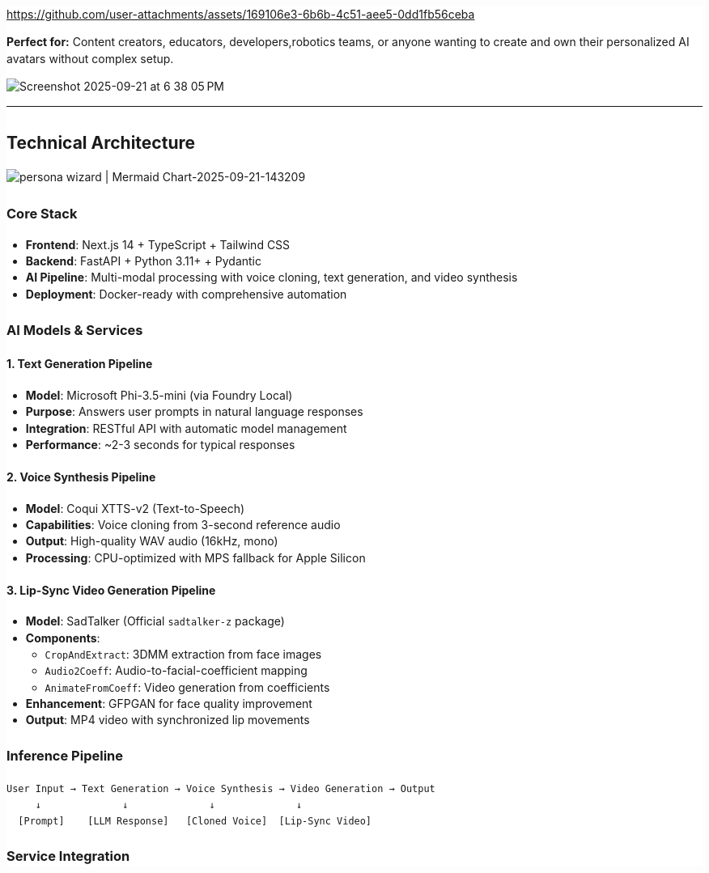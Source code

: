 https://github.com/user-attachments/assets/169106e3-6b6b-4c51-aee5-0dd1fb56ceba

**Perfect for:** Content creators, educators, developers,robotics teams, or anyone wanting to create and own their personalized AI avatars without complex setup.

<img width="1014" height="660" alt="Screenshot 2025-09-21 at 6 38 05 PM" src="https://github.com/user-attachments/assets/67d3fee6-0038-46b2-9183-7603d02efa0d" />

---

## Technical Architecture

<img width="3840" height="1337" alt="persona wizard | Mermaid Chart-2025-09-21-143209" src="https://github.com/user-attachments/assets/92e5ce6b-688e-42d1-95ae-f8c9fc56aaaa" />

### Core Stack
- **Frontend**: Next.js 14 + TypeScript + Tailwind CSS
- **Backend**: FastAPI + Python 3.11+ + Pydantic
- **AI Pipeline**: Multi-modal processing with voice cloning, text generation, and video synthesis
- **Deployment**: Docker-ready with comprehensive automation

### AI Models & Services

#### 1. Text Generation Pipeline
- **Model**: Microsoft Phi-3.5-mini (via Foundry Local)
- **Purpose**: Answers user prompts in natural language responses
- **Integration**: RESTful API with automatic model management
- **Performance**: ~2-3 seconds for typical responses

#### 2. Voice Synthesis Pipeline
- **Model**: Coqui XTTS-v2 (Text-to-Speech)
- **Capabilities**: Voice cloning from 3-second reference audio
- **Output**: High-quality WAV audio (16kHz, mono)
- **Processing**: CPU-optimized with MPS fallback for Apple Silicon

#### 3. Lip-Sync Video Generation Pipeline
- **Model**: SadTalker (Official `sadtalker-z` package)
- **Components**:
  - `CropAndExtract`: 3DMM extraction from face images
  - `Audio2Coeff`: Audio-to-facial-coefficient mapping
  - `AnimateFromCoeff`: Video generation from coefficients
- **Enhancement**: GFPGAN for face quality improvement
- **Output**: MP4 video with synchronized lip movements

### Inference Pipeline

```
User Input → Text Generation → Voice Synthesis → Video Generation → Output
     ↓              ↓              ↓              ↓
  [Prompt]    [LLM Response]   [Cloned Voice]  [Lip-Sync Video]
```

### Service Integration
